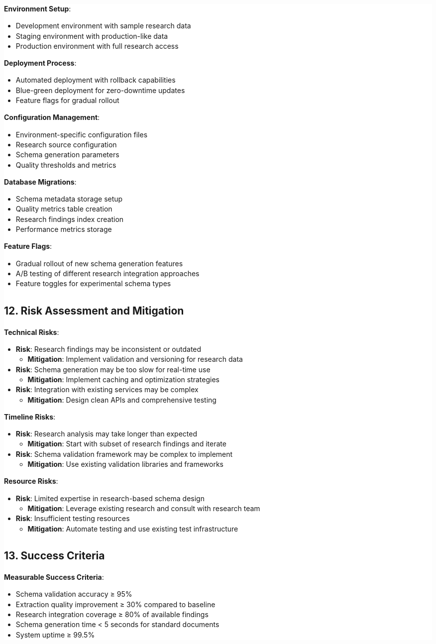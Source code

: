 **Environment Setup**:
- Development environment with sample research data
- Staging environment with production-like data
- Production environment with full research access

**Deployment Process**:
- Automated deployment with rollback capabilities
- Blue-green deployment for zero-downtime updates
- Feature flags for gradual rollout

**Configuration Management**:
- Environment-specific configuration files
- Research source configuration
- Schema generation parameters
- Quality thresholds and metrics

**Database Migrations**:
- Schema metadata storage setup
- Quality metrics table creation
- Research findings index creation
- Performance metrics storage

**Feature Flags**:
- Gradual rollout of new schema generation features
- A/B testing of different research integration approaches
- Feature toggles for experimental schema types

## 12. Risk Assessment and Mitigation

**Technical Risks**:
- **Risk**: Research findings may be inconsistent or outdated
  - **Mitigation**: Implement validation and versioning for research data
- **Risk**: Schema generation may be too slow for real-time use
  - **Mitigation**: Implement caching and optimization strategies
- **Risk**: Integration with existing services may be complex
  - **Mitigation**: Design clean APIs and comprehensive testing

**Timeline Risks**:
- **Risk**: Research analysis may take longer than expected
  - **Mitigation**: Start with subset of research findings and iterate
- **Risk**: Schema validation framework may be complex to implement
  - **Mitigation**: Use existing validation libraries and frameworks

**Resource Risks**:
- **Risk**: Limited expertise in research-based schema design
  - **Mitigation**: Leverage existing research and consult with research team
- **Risk**: Insufficient testing resources
  - **Mitigation**: Automate testing and use existing test infrastructure

## 13. Success Criteria

**Measurable Success Criteria**:
- Schema validation accuracy ≥ 95%
- Extraction quality improvement ≥ 30% compared to baseline
- Research integration coverage ≥ 80% of available findings
- Schema generation time < 5 seconds for standard documents
- System uptime ≥ 99.5%
